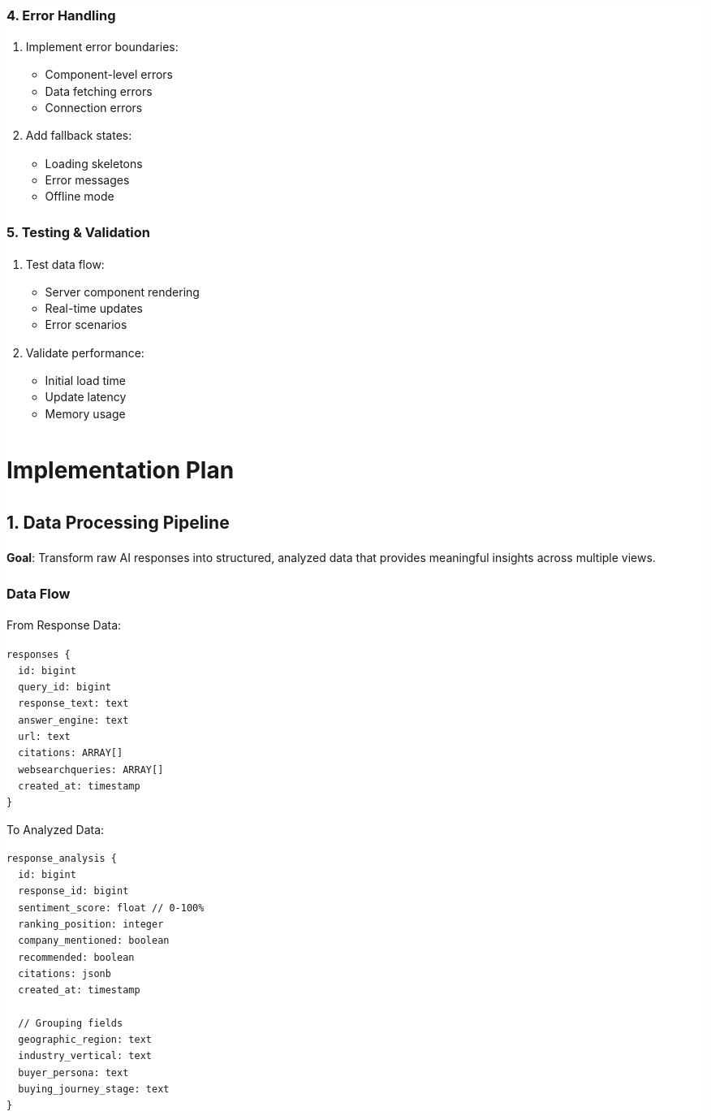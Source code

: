 ### 4. Error Handling
1. Implement error boundaries:
   - Component-level errors
   - Data fetching errors
   - Connection errors

2. Add fallback states:
   - Loading skeletons
   - Error messages
   - Offline mode

### 5. Testing & Validation
1. Test data flow:
   - Server component rendering
   - Real-time updates
   - Error scenarios

2. Validate performance:
   - Initial load time
   - Update latency
   - Memory usage

# Implementation Plan

## 1. Data Processing Pipeline
**Goal**: Transform raw AI responses into structured, analyzed data that provides meaningful insights across multiple views.

### Data Flow
From Response Data:
```
responses {
  id: bigint
  query_id: bigint
  response_text: text
  answer_engine: text
  url: text
  citations: ARRAY[]
  websearchqueries: ARRAY[]
  created_at: timestamp
}
```

To Analyzed Data:
```
response_analysis {
  id: bigint
  response_id: bigint
  sentiment_score: float // 0-100%
  ranking_position: integer
  company_mentioned: boolean
  recommended: boolean
  citations: jsonb
  created_at: timestamp
  
  // Grouping fields
  geographic_region: text
  industry_vertical: text
  buyer_persona: text
  buying_journey_stage: text
}
```
